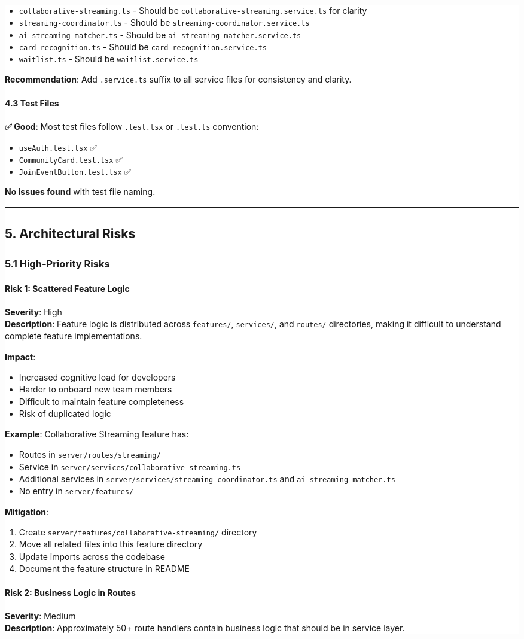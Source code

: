 - `collaborative-streaming.ts` - Should be `collaborative-streaming.service.ts` for clarity
- `streaming-coordinator.ts` - Should be `streaming-coordinator.service.ts`
- `ai-streaming-matcher.ts` - Should be `ai-streaming-matcher.service.ts`
- `card-recognition.ts` - Should be `card-recognition.service.ts`
- `waitlist.ts` - Should be `waitlist.service.ts`

**Recommendation**: Add `.service.ts` suffix to all service files for consistency and clarity.

#### 4.3 Test Files

**✅ Good**: Most test files follow `.test.tsx` or `.test.ts` convention:

- `useAuth.test.tsx` ✅
- `CommunityCard.test.tsx` ✅
- `JoinEventButton.test.tsx` ✅

**No issues found** with test file naming.

---

## 5. Architectural Risks

### 5.1 High-Priority Risks

#### Risk 1: Scattered Feature Logic

**Severity**: High  
**Description**: Feature logic is distributed across `features/`, `services/`, and `routes/` directories, making it difficult to understand complete feature implementations.

**Impact**:

- Increased cognitive load for developers
- Harder to onboard new team members
- Difficult to maintain feature completeness
- Risk of duplicated logic

**Example**: Collaborative Streaming feature has:

- Routes in `server/routes/streaming/`
- Service in `server/services/collaborative-streaming.ts`
- Additional services in `server/services/streaming-coordinator.ts` and `ai-streaming-matcher.ts`
- No entry in `server/features/`

**Mitigation**:

1. Create `server/features/collaborative-streaming/` directory
2. Move all related files into this feature directory
3. Update imports across the codebase
4. Document the feature structure in README

#### Risk 2: Business Logic in Routes

**Severity**: Medium  
**Description**: Approximately 50+ route handlers contain business logic that should be in service layer.

